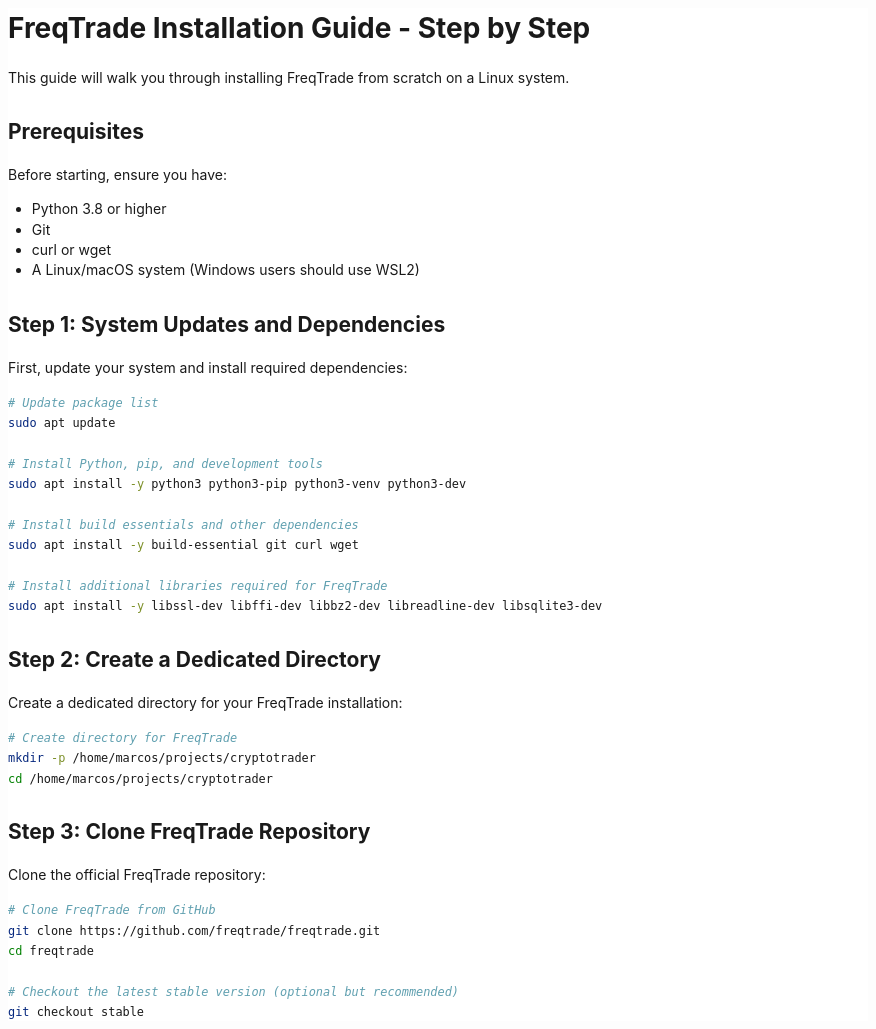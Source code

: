 # FreqTrade Installation Guide - Step by Step

This guide will walk you through installing FreqTrade from scratch on a Linux system.

## Prerequisites

Before starting, ensure you have:
- Python 3.8 or higher
- Git
- curl or wget
- A Linux/macOS system (Windows users should use WSL2)

## Step 1: System Updates and Dependencies

First, update your system and install required dependencies:

```bash
# Update package list
sudo apt update

# Install Python, pip, and development tools
sudo apt install -y python3 python3-pip python3-venv python3-dev

# Install build essentials and other dependencies
sudo apt install -y build-essential git curl wget

# Install additional libraries required for FreqTrade
sudo apt install -y libssl-dev libffi-dev libbz2-dev libreadline-dev libsqlite3-dev
```

## Step 2: Create a Dedicated Directory

Create a dedicated directory for your FreqTrade installation:

```bash
# Create directory for FreqTrade
mkdir -p /home/marcos/projects/cryptotrader
cd /home/marcos/projects/cryptotrader
```

## Step 3: Clone FreqTrade Repository

Clone the official FreqTrade repository:

```bash
# Clone FreqTrade from GitHub
git clone https://github.com/freqtrade/freqtrade.git
cd freqtrade

# Checkout the latest stable version (optional but recommended)
git checkout stable
```
